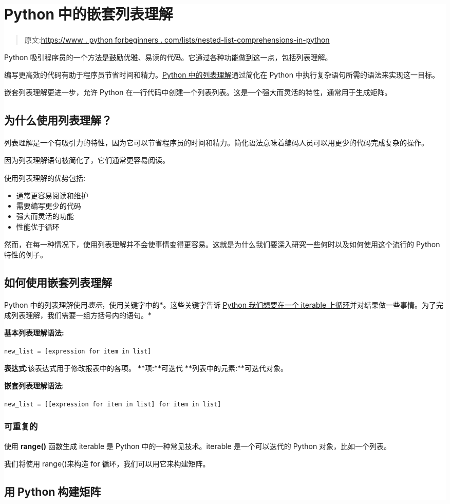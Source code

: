 # Python 中的嵌套列表理解

> 原文:[https://www . python forbeginners . com/lists/nested-list-comprehensions-in-python](https://www.pythonforbeginners.com/lists/nested-list-comprehensions-in-python)

Python 吸引程序员的一个方法是鼓励优雅、易读的代码。它通过各种功能做到这一点，包括列表理解。

编写更高效的代码有助于程序员节省时间和精力。[Python 中的列表理解](https://www.pythonforbeginners.com/basics/list-comprehensions-in-python)通过简化在 Python 中执行复杂语句所需的语法来实现这一目标。

嵌套列表理解更进一步，允许 Python 在一行代码中创建一个列表列表。这是一个强大而灵活的特性，通常用于生成矩阵。

## 为什么使用列表理解？

列表理解是一个有吸引力的特性，因为它可以节省程序员的时间和精力。简化语法意味着编码人员可以用更少的代码完成复杂的操作。

因为列表理解语句被简化了，它们通常更容易阅读。

使用列表理解的优势包括:

*   通常更容易阅读和维护
*   需要编写更少的代码
*   强大而灵活的功能
*   性能优于循环

然而，在每一种情况下，使用列表理解并不会使事情变得更容易。这就是为什么我们要深入研究一些何时以及如何使用这个流行的 Python 特性的例子。

## 如何使用嵌套列表理解

Python 中的列表理解使用*表示*，使用关键字中的*。这些关键字告诉 [Python 我们想要在一个 iterable 上循环](https://www.pythonforbeginners.com/loops/for-while-and-nested-loops-in-python)并对结果做一些事情。为了完成列表理解，我们需要一组方括号内的语句。*

**基本列表理解语法:**

```
new_list = [expression for item in list]
```

**表达式**:该表达式用于修改报表中的各项。
**项:**可迭代
**列表中的元素:**可迭代对象。

**嵌套列表理解语法**:

```
new_list = [[expression for item in list] for item in list] 
```

### 可重复的

使用 **range()** 函数生成 iterable 是 Python 中的一种常见技术。iterable 是一个可以迭代的 Python 对象，比如一个列表。

我们将使用 range()来构造 for 循环，我们可以用它来构建矩阵。

## 用 Python 构建矩阵
